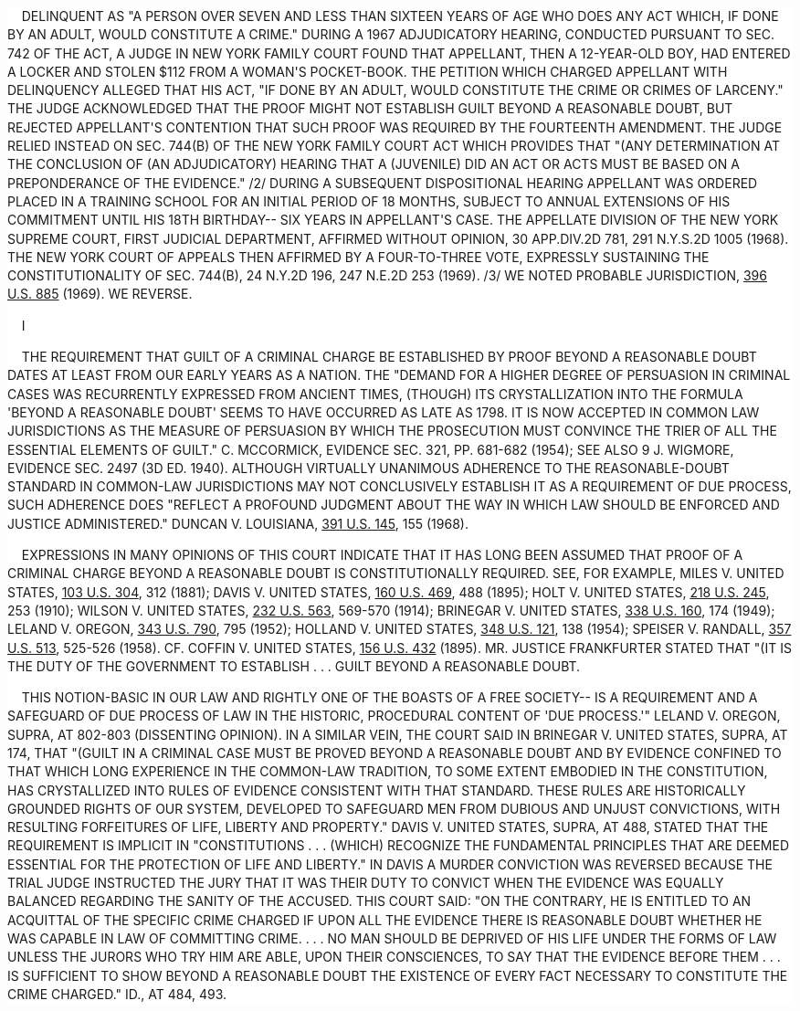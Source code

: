     DELINQUENT AS "A PERSON OVER SEVEN AND LESS THAN SIXTEEN YEARS OF AGE WHO DOES ANY ACT WHICH, IF DONE BY AN ADULT, WOULD CONSTITUTE A CRIME."  DURING A 1967 ADJUDICATORY HEARING, CONDUCTED PURSUANT TO SEC. 742 OF THE ACT, A JUDGE IN NEW YORK FAMILY COURT FOUND THAT APPELLANT, THEN A 12-YEAR-OLD BOY, HAD ENTERED A LOCKER AND STOLEN $112 FROM A WOMAN'S POCKET-BOOK.  THE PETITION WHICH CHARGED APPELLANT WITH DELINQUENCY ALLEGED THAT HIS ACT, "IF DONE BY AN ADULT, WOULD CONSTITUTE THE CRIME OR CRIMES OF LARCENY."  THE JUDGE ACKNOWLEDGED THAT THE PROOF MIGHT NOT ESTABLISH GUILT BEYOND A REASONABLE DOUBT, BUT REJECTED APPELLANT'S CONTENTION THAT SUCH PROOF WAS REQUIRED BY THE FOURTEENTH AMENDMENT.  THE JUDGE RELIED INSTEAD ON SEC. 744(B) OF THE NEW YORK FAMILY COURT ACT WHICH PROVIDES THAT "(ANY DETERMINATION AT THE CONCLUSION OF (AN ADJUDICATORY) HEARING THAT A (JUVENILE) DID AN ACT OR ACTS MUST BE BASED ON A PREPONDERANCE OF THE EVIDENCE."  /2/ DURING A SUBSEQUENT DISPOSITIONAL HEARING APPELLANT WAS ORDERED PLACED IN A TRAINING SCHOOL FOR AN INITIAL PERIOD OF 18 MONTHS, SUBJECT TO ANNUAL EXTENSIONS OF HIS COMMITMENT UNTIL HIS 18TH BIRTHDAY-- SIX YEARS IN APPELLANT'S CASE.  THE APPELLATE DIVISION OF THE NEW YORK SUPREME COURT, FIRST JUDICIAL DEPARTMENT, AFFIRMED WITHOUT OPINION, 30 APP.DIV.2D 781, 291 N.Y.S.2D 1005 (1968).  THE NEW YORK COURT OF APPEALS THEN AFFIRMED BY A FOUR-TO-THREE VOTE, EXPRESSLY SUSTAINING THE CONSTITUTIONALITY OF SEC. 744(B), 24 N.Y.2D 196, 247 N.E.2D 253 (1969).  /3/  WE NOTED PROBABLE JURISDICTION, [396 U.S. 885][/us/courts/scotus/usReporter/396/885] (1969).  WE REVERSE.

    I

    THE REQUIREMENT THAT GUILT OF A CRIMINAL CHARGE BE ESTABLISHED BY PROOF BEYOND A REASONABLE DOUBT DATES AT LEAST FROM OUR EARLY YEARS AS A NATION.  THE "DEMAND FOR A HIGHER DEGREE OF PERSUASION IN CRIMINAL CASES WAS RECURRENTLY EXPRESSED FROM ANCIENT TIMES, (THOUGH) ITS CRYSTALLIZATION INTO THE FORMULA 'BEYOND A REASONABLE DOUBT' SEEMS TO HAVE OCCURRED AS LATE AS 1798.  IT IS NOW ACCEPTED IN COMMON LAW JURISDICTIONS AS THE MEASURE OF PERSUASION BY WHICH THE PROSECUTION MUST CONVINCE THE TRIER OF ALL THE ESSENTIAL ELEMENTS OF GUILT."  C. MCCORMICK, EVIDENCE SEC. 321, PP. 681-682 (1954); SEE ALSO 9 J. WIGMORE, EVIDENCE SEC. 2497 (3D ED. 1940).  ALTHOUGH VIRTUALLY UNANIMOUS ADHERENCE TO THE REASONABLE-DOUBT STANDARD IN COMMON-LAW JURISDICTIONS MAY NOT CONCLUSIVELY ESTABLISH IT AS A REQUIREMENT OF DUE PROCESS, SUCH ADHERENCE DOES "REFLECT A PROFOUND JUDGMENT ABOUT THE WAY IN WHICH LAW SHOULD BE ENFORCED AND JUSTICE ADMINISTERED."  DUNCAN V. LOUISIANA, [391 U.S. 145][/us/courts/scotus/usReporter/391/145], 155 (1968).

    EXPRESSIONS IN MANY OPINIONS OF THIS COURT INDICATE THAT IT HAS LONG BEEN ASSUMED THAT PROOF OF A CRIMINAL CHARGE BEYOND A REASONABLE DOUBT IS CONSTITUTIONALLY REQUIRED.  SEE, FOR EXAMPLE, MILES V. UNITED STATES, [103 U.S. 304][/us/courts/scotus/usReporter/103/304], 312 (1881); DAVIS V. UNITED STATES, [160 U.S. 469][/us/courts/scotus/usReporter/160/469], 488 (1895); HOLT V. UNITED STATES, [218 U.S. 245][/us/courts/scotus/usReporter/218/245], 253 (1910); WILSON V. UNITED STATES, [232 U.S. 563][/us/courts/scotus/usReporter/232/563], 569-570 (1914); BRINEGAR V. UNITED STATES, [338 U.S. 160][/us/courts/scotus/usReporter/338/160], 174 (1949); LELAND V. OREGON, [343 U.S. 790][/us/courts/scotus/usReporter/343/790], 795 (1952); HOLLAND V. UNITED STATES, [348 U.S. 121][/us/courts/scotus/usReporter/348/121], 138 (1954); SPEISER V. RANDALL, [357 U.S. 513][/us/courts/scotus/usReporter/357/513], 525-526 (1958).  CF. COFFIN V. UNITED STATES, [156 U.S. 432][/us/courts/scotus/usReporter/156/432] (1895).  MR. JUSTICE FRANKFURTER STATED THAT "(IT IS THE DUTY OF THE GOVERNMENT TO ESTABLISH . . . GUILT BEYOND A REASONABLE DOUBT.

    THIS NOTION-BASIC IN OUR LAW AND RIGHTLY ONE OF THE BOASTS OF A FREE SOCIETY-- IS A REQUIREMENT AND A SAFEGUARD OF DUE PROCESS OF LAW IN THE HISTORIC, PROCEDURAL CONTENT OF 'DUE PROCESS.'"  LELAND V. OREGON, SUPRA, AT 802-803 (DISSENTING OPINION).  IN A SIMILAR VEIN, THE COURT SAID IN BRINEGAR V. UNITED STATES, SUPRA, AT 174, THAT "(GUILT IN A CRIMINAL CASE MUST BE PROVED BEYOND A REASONABLE DOUBT AND BY EVIDENCE CONFINED TO THAT WHICH LONG EXPERIENCE IN THE COMMON-LAW TRADITION, TO SOME EXTENT EMBODIED IN THE CONSTITUTION, HAS CRYSTALLIZED INTO RULES OF EVIDENCE CONSISTENT WITH THAT STANDARD.  THESE RULES ARE HISTORICALLY GROUNDED RIGHTS OF OUR SYSTEM, DEVELOPED TO SAFEGUARD MEN FROM DUBIOUS AND UNJUST CONVICTIONS, WITH RESULTING FORFEITURES OF LIFE, LIBERTY AND PROPERTY."  DAVIS V. UNITED STATES, SUPRA, AT 488, STATED THAT THE REQUIREMENT IS IMPLICIT IN "CONSTITUTIONS . . . (WHICH) RECOGNIZE THE FUNDAMENTAL PRINCIPLES THAT ARE DEEMED ESSENTIAL FOR THE PROTECTION OF LIFE AND LIBERTY."  IN DAVIS A MURDER CONVICTION WAS REVERSED BECAUSE THE TRIAL JUDGE INSTRUCTED THE JURY THAT IT WAS THEIR DUTY TO CONVICT WHEN THE EVIDENCE WAS EQUALLY BALANCED REGARDING THE SANITY OF THE ACCUSED.  THIS COURT SAID:  "ON THE CONTRARY, HE IS ENTITLED TO AN ACQUITTAL OF THE SPECIFIC CRIME CHARGED IF UPON ALL THE EVIDENCE THERE IS REASONABLE DOUBT WHETHER HE WAS CAPABLE IN LAW OF COMMITTING CRIME.  . . . NO MAN SHOULD BE DEPRIVED OF HIS LIFE UNDER THE FORMS OF LAW UNLESS THE JURORS WHO TRY HIM ARE ABLE, UPON THEIR CONSCIENCES, TO SAY THAT THE EVIDENCE BEFORE THEM . . . IS SUFFICIENT TO SHOW BEYOND A REASONABLE DOUBT THE EXISTENCE OF EVERY FACT NECESSARY TO CONSTITUTE THE CRIME CHARGED."  ID., AT 484, 493.


[/us/courts/scotus/usReporter/397/358]: https://publicdocs.github.io/go/links?ns=uslm-x&ref=%2Fus%2Fcourts%2Fscotus%2FusReporter%2F397%2F358
[/us/courts/scotus/usReporter/387/1]: https://publicdocs.github.io/go/links?ns=uslm-x&ref=%2Fus%2Fcourts%2Fscotus%2FusReporter%2F387%2F1
[/us/courts/scotus/usReporter/396/885]: https://publicdocs.github.io/go/links?ns=uslm-x&ref=%2Fus%2Fcourts%2Fscotus%2FusReporter%2F396%2F885
[/us/courts/scotus/usReporter/391/145]: https://publicdocs.github.io/go/links?ns=uslm-x&ref=%2Fus%2Fcourts%2Fscotus%2FusReporter%2F391%2F145
[/us/courts/scotus/usReporter/103/304]: https://publicdocs.github.io/go/links?ns=uslm-x&ref=%2Fus%2Fcourts%2Fscotus%2FusReporter%2F103%2F304
[/us/courts/scotus/usReporter/160/469]: https://publicdocs.github.io/go/links?ns=uslm-x&ref=%2Fus%2Fcourts%2Fscotus%2FusReporter%2F160%2F469
[/us/courts/scotus/usReporter/218/245]: https://publicdocs.github.io/go/links?ns=uslm-x&ref=%2Fus%2Fcourts%2Fscotus%2FusReporter%2F218%2F245
[/us/courts/scotus/usReporter/232/563]: https://publicdocs.github.io/go/links?ns=uslm-x&ref=%2Fus%2Fcourts%2Fscotus%2FusReporter%2F232%2F563
[/us/courts/scotus/usReporter/338/160]: https://publicdocs.github.io/go/links?ns=uslm-x&ref=%2Fus%2Fcourts%2Fscotus%2FusReporter%2F338%2F160
[/us/courts/scotus/usReporter/343/790]: https://publicdocs.github.io/go/links?ns=uslm-x&ref=%2Fus%2Fcourts%2Fscotus%2FusReporter%2F343%2F790
[/us/courts/scotus/usReporter/348/121]: https://publicdocs.github.io/go/links?ns=uslm-x&ref=%2Fus%2Fcourts%2Fscotus%2FusReporter%2F348%2F121
[/us/courts/scotus/usReporter/357/513]: https://publicdocs.github.io/go/links?ns=uslm-x&ref=%2Fus%2Fcourts%2Fscotus%2FusReporter%2F357%2F513
[/us/courts/scotus/usReporter/156/432]: https://publicdocs.github.io/go/links?ns=uslm-x&ref=%2Fus%2Fcourts%2Fscotus%2FusReporter%2F156%2F432
[/us/courts/scotus/usReporter/385/276]: https://publicdocs.github.io/go/links?ns=uslm-x&ref=%2Fus%2Fcourts%2Fscotus%2FusReporter%2F385%2F276
[/us/courts/scotus/usReporter/387/1]: https://publicdocs.github.io/go/links?ns=uslm-x&ref=%2Fus%2Fcourts%2Fscotus%2FusReporter%2F387%2F1
[/us/courts/scotus/usReporter/357/513]: https://publicdocs.github.io/go/links?ns=uslm-x&ref=%2Fus%2Fcourts%2Fscotus%2FusReporter%2F357%2F513
[/us/courts/scotus/usReporter/387/1]: https://publicdocs.github.io/go/links?ns=uslm-x&ref=%2Fus%2Fcourts%2Fscotus%2FusReporter%2F387%2F1
[/us/courts/scotus/usReporter/367/497]: https://publicdocs.github.io/go/links?ns=uslm-x&ref=%2Fus%2Fcourts%2Fscotus%2FusReporter%2F367%2F497
[/us/courts/scotus/usReporter/391/145]: https://publicdocs.github.io/go/links?ns=uslm-x&ref=%2Fus%2Fcourts%2Fscotus%2FusReporter%2F391%2F145
[/us/courts/scotus/usReporter/343/790]: https://publicdocs.github.io/go/links?ns=uslm-x&ref=%2Fus%2Fcourts%2Fscotus%2FusReporter%2F343%2F790
[/us/courts/scotus/usReporter/332/46]: https://publicdocs.github.io/go/links?ns=uslm-x&ref=%2Fus%2Fcourts%2Fscotus%2FusReporter%2F332%2F46
[/us/courts/scotus/usReporter/309/227]: https://publicdocs.github.io/go/links?ns=uslm-x&ref=%2Fus%2Fcourts%2Fscotus%2FusReporter%2F309%2F227
[/us/courts/scotus/usReporter/211/78]: https://publicdocs.github.io/go/links?ns=uslm-x&ref=%2Fus%2Fcourts%2Fscotus%2FusReporter%2F211%2F78
[/us/courts/scotus/usReporter/342/165]: https://publicdocs.github.io/go/links?ns=uslm-x&ref=%2Fus%2Fcourts%2Fscotus%2FusReporter%2F342%2F165
[/us/courts/scotus/usReporter/302/319]: https://publicdocs.github.io/go/links?ns=uslm-x&ref=%2Fus%2Fcourts%2Fscotus%2FusReporter%2F302%2F319
[/us/courts/scotus/usReporter/198/45]: https://publicdocs.github.io/go/links?ns=uslm-x&ref=%2Fus%2Fcourts%2Fscotus%2FusReporter%2F198%2F45
[/us/courts/scotus/usReporter/236/1]: https://publicdocs.github.io/go/links?ns=uslm-x&ref=%2Fus%2Fcourts%2Fscotus%2FusReporter%2F236%2F1
[/us/courts/scotus/usReporter/264/504]: https://publicdocs.github.io/go/links?ns=uslm-x&ref=%2Fus%2Fcourts%2Fscotus%2FusReporter%2F264%2F504
[/us/courts/scotus/usReporter/381/479]: https://publicdocs.github.io/go/links?ns=uslm-x&ref=%2Fus%2Fcourts%2Fscotus%2FusReporter%2F381%2F479
[/us/courts/scotus/usReporter/332/46]: https://publicdocs.github.io/go/links?ns=uslm-x&ref=%2Fus%2Fcourts%2Fscotus%2FusReporter%2F332%2F46
[/us/courts/scotus/usReporter/396/398]: https://publicdocs.github.io/go/links?ns=uslm-x&ref=%2Fus%2Fcourts%2Fscotus%2FusReporter%2F396%2F398
[/us/courts/scotus/usReporter/367/497]: https://publicdocs.github.io/go/links?ns=uslm-x&ref=%2Fus%2Fcourts%2Fscotus%2FusReporter%2F367%2F497
[/us/courts/scotus/usReporter/268/652]: https://publicdocs.github.io/go/links?ns=uslm-x&ref=%2Fus%2Fcourts%2Fscotus%2FusReporter%2F268%2F652
[/us/courts/scotus/usReporter/310/296]: https://publicdocs.github.io/go/links?ns=uslm-x&ref=%2Fus%2Fcourts%2Fscotus%2FusReporter%2F310%2F296
[/us/courts/scotus/usReporter/372/229]: https://publicdocs.github.io/go/links?ns=uslm-x&ref=%2Fus%2Fcourts%2Fscotus%2FusReporter%2F372%2F229
[/us/courts/scotus/usReporter/367/643]: https://publicdocs.github.io/go/links?ns=uslm-x&ref=%2Fus%2Fcourts%2Fscotus%2FusReporter%2F367%2F643
[/us/courts/scotus/usReporter/166/226]: https://publicdocs.github.io/go/links?ns=uslm-x&ref=%2Fus%2Fcourts%2Fscotus%2FusReporter%2F166%2F226
[/us/courts/scotus/usReporter/378/1]: https://publicdocs.github.io/go/links?ns=uslm-x&ref=%2Fus%2Fcourts%2Fscotus%2FusReporter%2F378%2F1
[/us/courts/scotus/usReporter/395/784]: https://publicdocs.github.io/go/links?ns=uslm-x&ref=%2Fus%2Fcourts%2Fscotus%2FusReporter%2F395%2F784
[/us/courts/scotus/usReporter/372/335]: https://publicdocs.github.io/go/links?ns=uslm-x&ref=%2Fus%2Fcourts%2Fscotus%2FusReporter%2F372%2F335
[/us/courts/scotus/usReporter/380/400]: https://publicdocs.github.io/go/links?ns=uslm-x&ref=%2Fus%2Fcourts%2Fscotus%2FusReporter%2F380%2F400
[/us/courts/scotus/usReporter/386/213]: https://publicdocs.github.io/go/links?ns=uslm-x&ref=%2Fus%2Fcourts%2Fscotus%2FusReporter%2F386%2F213
[/us/courts/scotus/usReporter/391/145]: https://publicdocs.github.io/go/links?ns=uslm-x&ref=%2Fus%2Fcourts%2Fscotus%2FusReporter%2F391%2F145
[/us/courts/scotus/usReporter/370/660]: https://publicdocs.github.io/go/links?ns=uslm-x&ref=%2Fus%2Fcourts%2Fscotus%2FusReporter%2F370%2F660